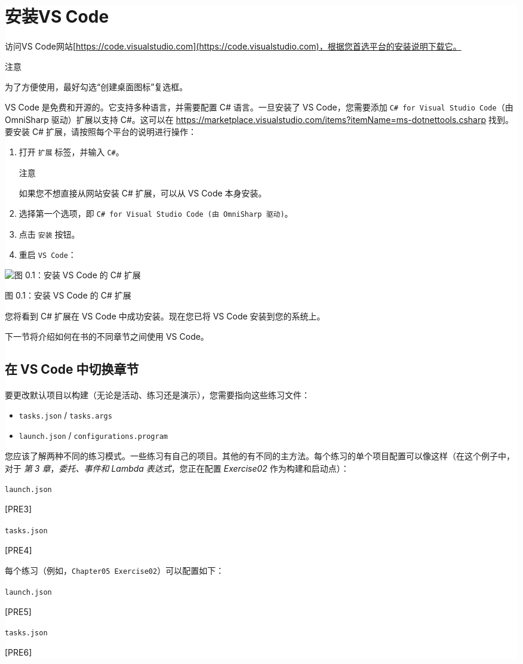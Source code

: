 # 安装VS Code

访问VS Code网站[https://code.visualstudio.com](https://code.visualstudio.com)，根据您首选平台的安装说明下载它。

注意

为了方便使用，最好勾选“创建桌面图标”复选框。

VS Code 是免费和开源的。它支持多种语言，并需要配置 C# 语言。一旦安装了 VS Code，您需要添加 `C# for Visual Studio Code`（由 OmniSharp 驱动）扩展以支持 C#。这可以在 https://marketplace.visualstudio.com/items?itemName=ms-dotnettools.csharp 找到。要安装 C# 扩展，请按照每个平台的说明进行操作：

1.  打开 `扩展` 标签，并输入 `C#`。

    注意

    如果您不想直接从网站安装 C# 扩展，可以从 VS Code 本身安装。

1.  选择第一个选项，即 `C# for Visual Studio Code (由 OmniSharp 驱动)`。

1.  点击 `安装` 按钮。

1.  重启 `VS Code`：

![图 0.1：安装 VS Code 的 C# 扩展](img/B16385_Preface_0.1.jpg)

图 0.1：安装 VS Code 的 C# 扩展

您将看到 C# 扩展在 VS Code 中成功安装。现在您已将 VS Code 安装到您的系统上。

下一节将介绍如何在书的不同章节之间使用 VS Code。

## 在 VS Code 中切换章节

要更改默认项目以构建（无论是活动、练习还是演示），您需要指向这些练习文件：

+   `tasks.json` / `tasks.args`

+   `launch.json` / `configurations.program`

您应该了解两种不同的练习模式。一些练习有自己的项目。其他的有不同的主方法。每个练习的单个项目配置可以像这样（在这个例子中，对于 *第 3 章*，*委托、事件和 Lambda 表达式*，您正在配置 *Exercise02* 作为构建和启动点）：

`launch.json`

[PRE3]

`tasks.json`

[PRE4]

每个练习（例如，`Chapter05 Exercise02`）可以配置如下：

`launch.json`

[PRE5]

`tasks.json`

[PRE6]
